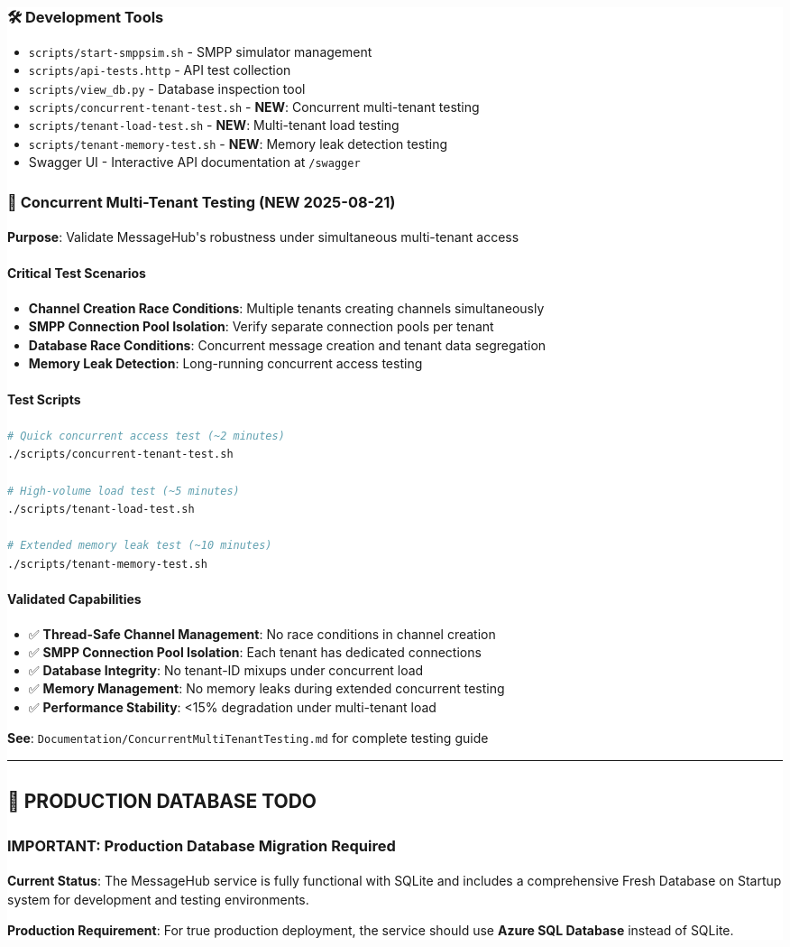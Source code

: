 ### 🛠️ **Development Tools**
- `scripts/start-smppsim.sh` - SMPP simulator management
- `scripts/api-tests.http` - API test collection
- `scripts/view_db.py` - Database inspection tool
- `scripts/concurrent-tenant-test.sh` - **NEW**: Concurrent multi-tenant testing
- `scripts/tenant-load-test.sh` - **NEW**: Multi-tenant load testing
- `scripts/tenant-memory-test.sh` - **NEW**: Memory leak detection testing
- Swagger UI - Interactive API documentation at `/swagger`

### 🧪 **Concurrent Multi-Tenant Testing** (NEW 2025-08-21)

**Purpose**: Validate MessageHub's robustness under simultaneous multi-tenant access

#### **Critical Test Scenarios**
- **Channel Creation Race Conditions**: Multiple tenants creating channels simultaneously
- **SMPP Connection Pool Isolation**: Verify separate connection pools per tenant
- **Database Race Conditions**: Concurrent message creation and tenant data segregation
- **Memory Leak Detection**: Long-running concurrent access testing

#### **Test Scripts**
```bash
# Quick concurrent access test (~2 minutes)
./scripts/concurrent-tenant-test.sh

# High-volume load test (~5 minutes)  
./scripts/tenant-load-test.sh

# Extended memory leak test (~10 minutes)
./scripts/tenant-memory-test.sh
```

#### **Validated Capabilities**
- ✅ **Thread-Safe Channel Management**: No race conditions in channel creation
- ✅ **SMPP Connection Pool Isolation**: Each tenant has dedicated connections
- ✅ **Database Integrity**: No tenant-ID mixups under concurrent load
- ✅ **Memory Management**: No memory leaks during extended concurrent testing
- ✅ **Performance Stability**: <15% degradation under multi-tenant load

**See**: `Documentation/ConcurrentMultiTenantTesting.md` for complete testing guide

---

## 🚧 PRODUCTION DATABASE TODO

### **IMPORTANT: Production Database Migration Required**

**Current Status**: The MessageHub service is fully functional with SQLite and includes a comprehensive Fresh Database on Startup system for development and testing environments.

**Production Requirement**: For true production deployment, the service should use **Azure SQL Database** instead of SQLite.
